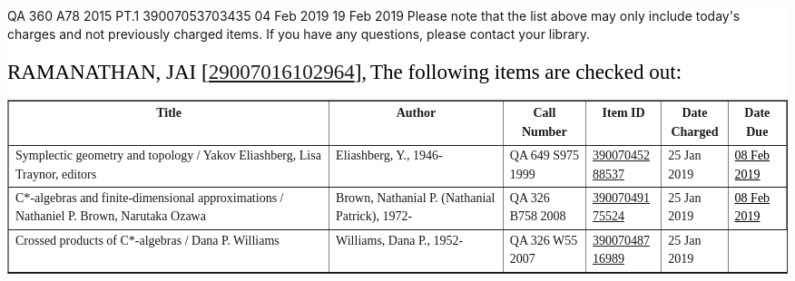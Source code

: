 <td>QA 360 A78 2015 PT.1</td>
<td>39007053703435</td>
<td>04 Feb 2019</td>
<td>19 Feb 2019</td>
</tr>
</tbody>
</table>
Please note that the list above may only include today's charges and not previously charged items. If you have any questions, please contact your library.

<span style="color: #000000; font-family: UICTFontTextStyleTallBody; font-size: 23px; font-style: normal; font-variant-caps: normal; font-weight: normal; letter-spacing: normal; orphans: auto; text-align: start; text-indent: 0; text-transform: none; white-space: normal; widows: auto; word-spacing: 0; -webkit-text-size-adjust: auto; text-decoration: none; display: inline !important; float: none;">RAMANATHAN, JAI [</span><a style="font-family: UICTFontTextStyleTallBody; font-size: 23px; font-style: normal; font-variant-caps: normal; font-weight: normal; letter-spacing: normal; orphans: auto; text-align: start; text-indent: 0; text-transform: none; white-space: normal; widows: auto; word-spacing: 0; -webkit-text-size-adjust: auto;" href="tel:29007016102964">29007016102964</a><span style="color: #000000; font-family: UICTFontTextStyleTallBody; font-size: 23px; font-style: normal; font-variant-caps: normal; font-weight: normal; letter-spacing: normal; orphans: auto; text-align: start; text-indent: 0; text-transform: none; white-space: normal; widows: auto; word-spacing: 0; -webkit-text-size-adjust: auto; text-decoration: none; display: inline !important; float: none;">],</span>
<span style="color: #000000; font-family: UICTFontTextStyleTallBody; font-size: 23px; font-style: normal; font-variant-caps: normal; font-weight: normal; letter-spacing: normal; orphans: auto; text-align: start; text-indent: 0; text-transform: none; white-space: normal; widows: auto; word-spacing: 0; -webkit-text-size-adjust: auto; text-decoration: none; display: inline !important; float: none;">The following items are checked out:</span>
<table style="font-family: UICTFontTextStyleTallBody; letter-spacing: normal; orphans: auto; text-indent: 0; text-transform: none; widows: auto; word-spacing: 0; -webkit-text-size-adjust: auto; text-decoration: none;" border="1">
<tbody>
<tr>
<th>Title</th>
<th>Author</th>
<th>Call Number</th>
<th>Item ID</th>
<th>Date Charged</th>
<th>Date Due</th>
</tr>
<tr>
<td>Symplectic geometry and topology / Yakov Eliashberg, Lisa Traynor, editors</td>
<td>Eliashberg, Y., 1946-</td>
<td>QA 649 S975 1999</td>
<td><a href="tel:39007045288537">39007045288537</a></td>
<td>25 Jan 2019</td>
<td><a style="color: #000000; -webkit-text-decoration-color: rgba(0,0,0,0.258824);" href="//3">08 Feb 2019</a></td>
</tr>
<tr>
<td>C*-algebras and finite-dimensional approximations / Nathaniel P. Brown, Narutaka Ozawa</td>
<td>Brown, Nathanial P. (Nathanial Patrick), 1972-</td>
<td>QA 326 B758 2008</td>
<td><a href="tel:39007049175524">39007049175524</a></td>
<td>25 Jan 2019</td>
<td><a style="color: #000000; -webkit-text-decoration-color: rgba(0,0,0,0.258824);" href="//7">08 Feb 2019</a></td>
</tr>
<tr>
<td>Crossed products of C*-algebras / Dana P. Williams</td>
<td>Williams, Dana P., 1952-</td>
<td>QA 326 W55 2007</td>
<td><a href="tel:39007048716989">39007048716989</a></td>
<td>25 Jan 2019</td>